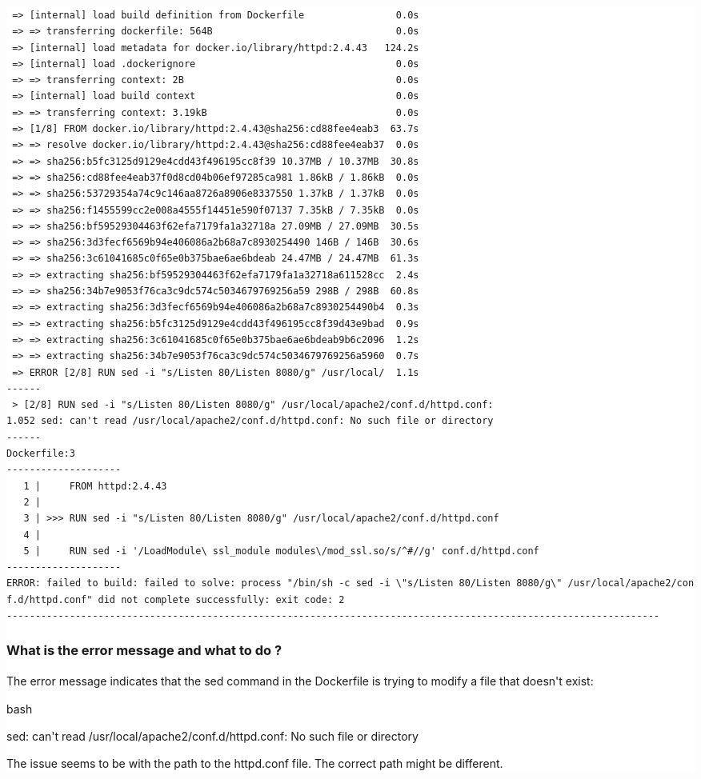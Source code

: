```
 => [internal] load build definition from Dockerfile                0.0s
 => => transferring dockerfile: 564B                                0.0s
 => [internal] load metadata for docker.io/library/httpd:2.4.43   124.2s
 => [internal] load .dockerignore                                   0.0s
 => => transferring context: 2B                                     0.0s
 => [internal] load build context                                   0.0s
 => => transferring context: 3.19kB                                 0.0s
 => [1/8] FROM docker.io/library/httpd:2.4.43@sha256:cd88fee4eab3  63.7s
 => => resolve docker.io/library/httpd:2.4.43@sha256:cd88fee4eab37  0.0s
 => => sha256:b5fc3125d9129e4cdd43f496195cc8f39 10.37MB / 10.37MB  30.8s
 => => sha256:cd88fee4eab37f0d8cd04b06ef97285ca981 1.86kB / 1.86kB  0.0s
 => => sha256:53729354a74c9c146aa8726a8906e8337550 1.37kB / 1.37kB  0.0s
 => => sha256:f1455599cc2e008a4555f14451e590f07137 7.35kB / 7.35kB  0.0s
 => => sha256:bf59529304463f62efa7179fa1a32718a 27.09MB / 27.09MB  30.5s
 => => sha256:3d3fecf6569b94e406086a2b68a7c8930254490 146B / 146B  30.6s
 => => sha256:3c61041685c0f65e0b375bae6ae6bdeab 24.47MB / 24.47MB  61.3s
 => => extracting sha256:bf59529304463f62efa7179fa1a32718a611528cc  2.4s
 => => sha256:34b7e9053f76ca3c9dc574c5034679769256a59 298B / 298B  60.8s
 => => extracting sha256:3d3fecf6569b94e406086a2b68a7c8930254490b4  0.3s
 => => extracting sha256:b5fc3125d9129e4cdd43f496195cc8f39d43e9bad  0.9s
 => => extracting sha256:3c61041685c0f65e0b375bae6ae6bdeab9b6c2096  1.2s
 => => extracting sha256:34b7e9053f76ca3c9dc574c5034679769256a5960  0.7s
 => ERROR [2/8] RUN sed -i "s/Listen 80/Listen 8080/g" /usr/local/  1.1s
------
 > [2/8] RUN sed -i "s/Listen 80/Listen 8080/g" /usr/local/apache2/conf.d/httpd.conf:
1.052 sed: can't read /usr/local/apache2/conf.d/httpd.conf: No such file or directory
------
Dockerfile:3
--------------------
   1 |     FROM httpd:2.4.43
   2 |     
   3 | >>> RUN sed -i "s/Listen 80/Listen 8080/g" /usr/local/apache2/conf.d/httpd.conf
   4 |     
   5 |     RUN sed -i '/LoadModule\ ssl_module modules\/mod_ssl.so/s/^#//g' conf.d/httpd.conf
--------------------
ERROR: failed to build: failed to solve: process "/bin/sh -c sed -i \"s/Listen 80/Listen 8080/g\" /usr/local/apache2/conf.d/httpd.conf" did not complete successfully: exit code: 2
------------------------------------------------------------------------------------------------------------------
```

###  What is the error message and what to do ?

The error message indicates that the sed command in the Dockerfile is trying to modify a file that doesn't exist:

bash

sed: can't read /usr/local/apache2/conf.d/httpd.conf: No such file or directory

The issue seems to be with the path to the httpd.conf file. The correct path might be different.
